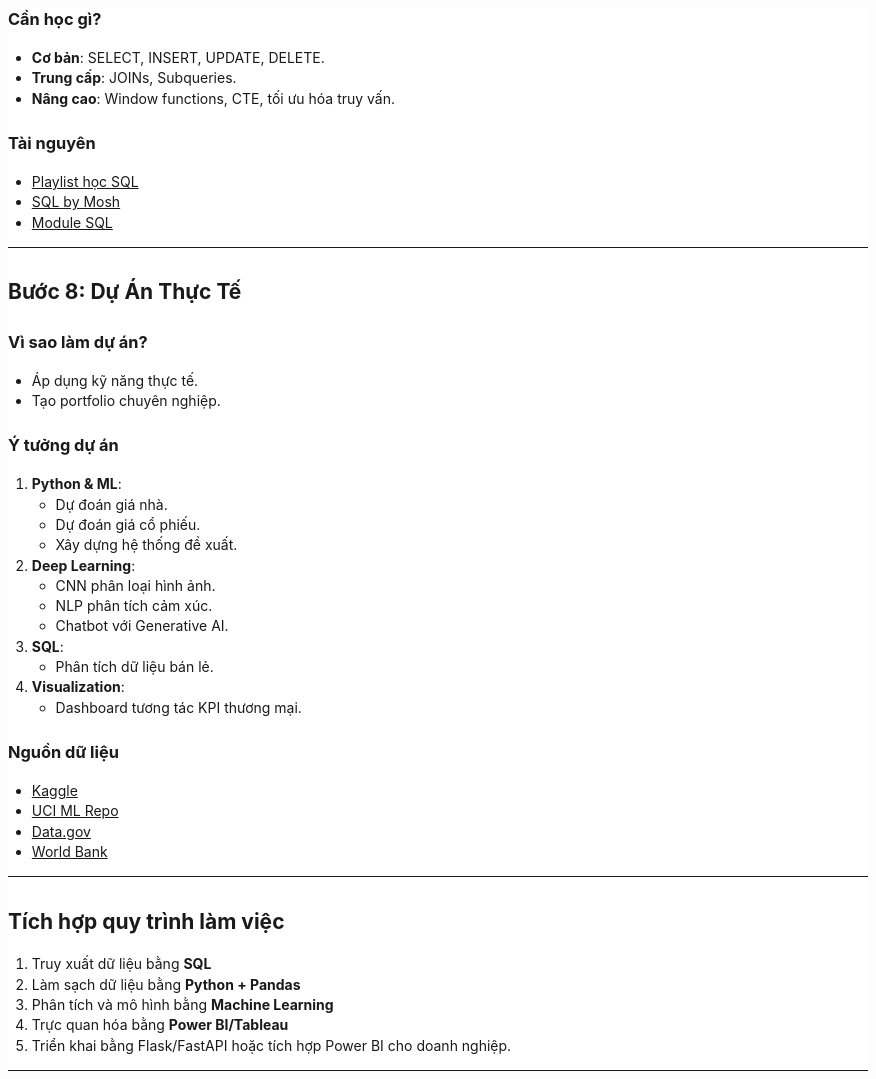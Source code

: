 ### Cần học gì?
- **Cơ bản**: SELECT, INSERT, UPDATE, DELETE.
- **Trung cấp**: JOINs, Subqueries.
- **Nâng cao**: Window functions, CTE, tối ưu hóa truy vấn.

### **Tài nguyên**
- [Playlist học SQL](https://www.youtube.com/playlist?list=PLKdU0fuY4OFduhpa23Wy5fRv6SGxp2ho0)
- [SQL by Mosh](https://youtu.be/7S_tz1z_5bA)
- [Module SQL](https://aiquest.org/courses/data-analysis-specialization/)

---

## **Bước 8: Dự Án Thực Tế**

### Vì sao làm dự án?
- Áp dụng kỹ năng thực tế.
- Tạo portfolio chuyên nghiệp.

### **Ý tưởng dự án**
1. **Python & ML**:
   - Dự đoán giá nhà.
   - Dự đoán giá cổ phiếu.
   - Xây dựng hệ thống đề xuất.
2. **Deep Learning**:
   - CNN phân loại hình ảnh.
   - NLP phân tích cảm xúc.
   - Chatbot với Generative AI.
3. **SQL**:
   - Phân tích dữ liệu bán lẻ.
4. **Visualization**:
   - Dashboard tương tác KPI thương mại.

### **Nguồn dữ liệu**
- [Kaggle](https://www.kaggle.com/datasets)
- [UCI ML Repo](https://archive.ics.uci.edu/datasets)
- [Data.gov](https://catalog.data.gov/dataset/)
- [World Bank](https://data.worldbank.org/)

---

## **Tích hợp quy trình làm việc**
1. Truy xuất dữ liệu bằng **SQL**
2. Làm sạch dữ liệu bằng **Python + Pandas**
3. Phân tích và mô hình bằng **Machine Learning**
4. Trực quan hóa bằng **Power BI/Tableau**
5. Triển khai bằng Flask/FastAPI hoặc tích hợp Power BI cho doanh nghiệp.

---
